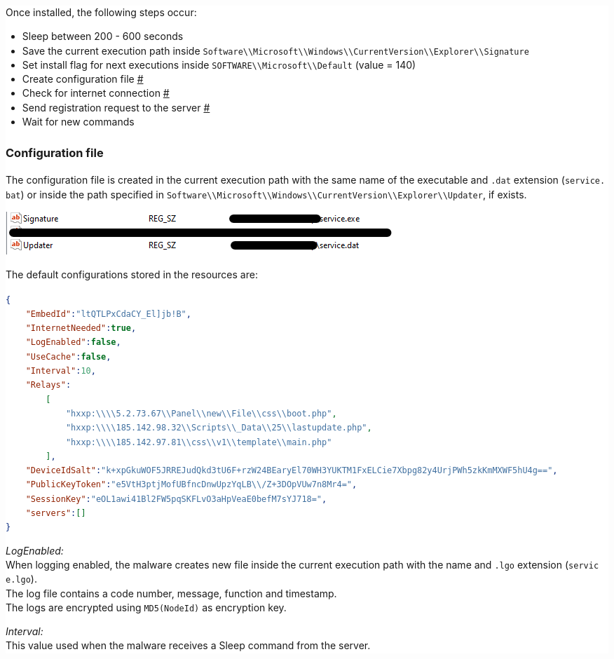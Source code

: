 Once installed, the following steps occur:

- Sleep between 200 - 600 seconds
- Save the current execution path inside `Software\\Microsoft\\Windows\\CurrentVersion\\Explorer\\Signature`
- Set install flag for next executions inside `SOFTWARE\\Microsoft\\Default` (value = 140)
- Create configuration file [#](#configuration-file)
- Check for internet connection [#](#internet-connection)
- Send registration request to the server [#](#registration-process)
- Wait for new commands

### Configuration file

The configuration file is created in the current execution path with the same name of the executable and `.dat` extension (`service.bat`) or inside the path specified in `Software\\Microsoft\\Windows\\CurrentVersion\\Explorer\\Updater`, if exists.

![conf-reg](images/conf_reg.png)

The default configurations stored in the resources are:

```json
{
    "EmbedId":"ltQTLPxCdaCY_El]jb!B",
    "InternetNeeded":true,
    "LogEnabled":false,
    "UseCache":false,
    "Interval":10,
    "Relays":
        [
            "hxxp:\\\\5.2.73.67\\Panel\\new\\File\\css\\boot.php", 
            "hxxp:\\\\185.142.98.32\\Scripts\\_Data\\25\\lastupdate.php",
            "hxxp:\\\\185.142.97.81\\css\\v1\\template\\main.php"
        ], 
    "DeviceIdSalt":"k+xpGkuWOF5JRREJudQkd3tU6F+rzW24BEaryEl70WH3YUKTM1FxELCie7Xbpg82y4UrjPWh5zkKmMXWF5hU4g==",
    "PublicKeyToken":"e5VtH3ptjMofUBfncDnwUpzYqLB\\/Z+3DOpVUw7n8Mr4=",
    "SessionKey":"eOL1awi41Bl2FW5pqSKFLvO3aHpVeaE0befM7sYJ718=",
    "servers":[]
}
```

*LogEnabled:*  
When logging enabled, the malware creates new file inside the current execution path with the name and `.lgo` extension (`service.lgo`).  
The log file contains a code number, message,  function and timestamp.  
The logs are encrypted using `MD5(NodeId)` as encryption key.

*Interval:*  
This value used when the malware receives a Sleep command from the server.
